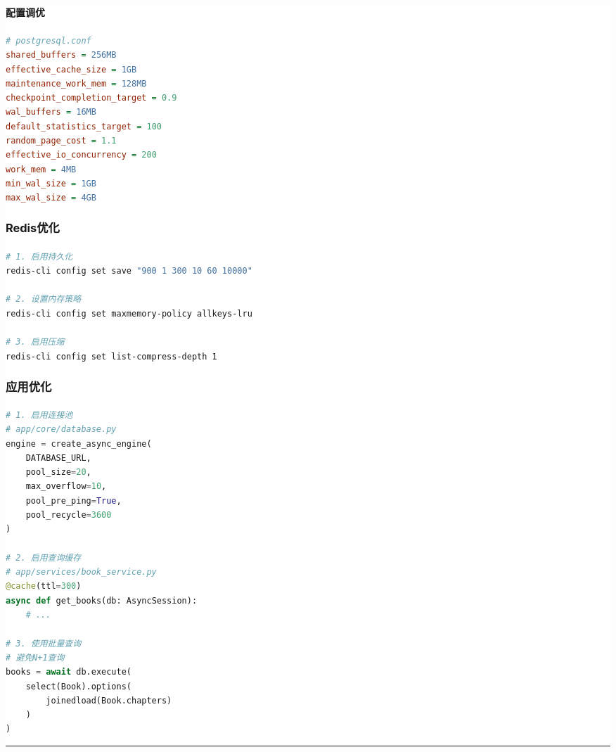 #### 配置调优

```ini
# postgresql.conf
shared_buffers = 256MB
effective_cache_size = 1GB
maintenance_work_mem = 128MB
checkpoint_completion_target = 0.9
wal_buffers = 16MB
default_statistics_target = 100
random_page_cost = 1.1
effective_io_concurrency = 200
work_mem = 4MB
min_wal_size = 1GB
max_wal_size = 4GB
```

### Redis优化

```bash
# 1. 启用持久化
redis-cli config set save "900 1 300 10 60 10000"

# 2. 设置内存策略
redis-cli config set maxmemory-policy allkeys-lru

# 3. 启用压缩
redis-cli config set list-compress-depth 1
```

### 应用优化

```python
# 1. 启用连接池
# app/core/database.py
engine = create_async_engine(
    DATABASE_URL,
    pool_size=20,
    max_overflow=10,
    pool_pre_ping=True,
    pool_recycle=3600
)

# 2. 启用查询缓存
# app/services/book_service.py
@cache(ttl=300)
async def get_books(db: AsyncSession):
    # ...

# 3. 使用批量查询
# 避免N+1查询
books = await db.execute(
    select(Book).options(
        joinedload(Book.chapters)
    )
)
```

---